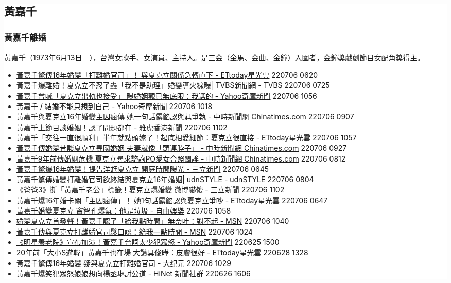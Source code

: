 ## 黃嘉千

### 黃嘉千離婚

黃嘉千（1973年6月13日－），台灣女歌手、女演員、主持人。是三金（金馬、金曲、金鐘）入圍者，金鐘獎戲劇節目女配角獎得主。
- [黃嘉千驚傳16年婚變「打離婚官司」！ 與夏克立關係急轉直下 - ETtoday星光雲](https://star.ettoday.net/news/2287963 "黃嘉千驚傳16年婚變「打離婚官司」！ 與夏克立關係急轉直下 - ETtoday星光雲") 220706 0620
- [黃嘉千爆離婚！夏克立不忍了轟「我不是助理」婚變導火線曝│TVBS新聞網 - TVBS](https://news.tvbs.com.tw/entertainment/1839552 "黃嘉千爆離婚！夏克立不忍了轟「我不是助理」婚變導火線曝│TVBS新聞網 - TVBS") 220706 0725
- [黃嘉千曾喊「夏克立出軌也接受」 曝婚姻觀已無底限：我選的 - Yahoo奇摩新聞](https://tw.news.yahoo.com/%E9%BB%83%E5%98%89%E5%8D%83%E6%9B%BE%E5%96%8A%E3%80%8C%E5%A4%8F%E5%85%8B%E7%AB%8B%E5%87%BA%E8%BB%8C%E4%B9%9F%E6%8E%A5%E5%8F%97%E3%80%8D-%E6%9B%9D%E5%A9%9A%E5%A7%BB%E8%A7%80%E5%B7%B2%E7%84%A1%E5%BA%95%E9%99%90%EF%BC%9A%E6%88%91%E9%81%B8%E7%9A%84-025256051.html "黃嘉千曾喊「夏克立出軌也接受」 曝婚姻觀已無底限：我選的 - Yahoo奇摩新聞") 220706 1056
- [黃嘉千 / 結婚不能只想到自己 - Yahoo奇摩新聞](https://tw.news.yahoo.com/%E9%BB%83%E5%98%89%E5%8D%83-%E7%B5%90%E5%A9%9A%E4%B8%8D%E8%83%BD%E5%8F%AA%E6%83%B3%E5%88%B0%E8%87%AA%E5%B7%B1-021108456.html "黃嘉千 / 結婚不能只想到自己 - Yahoo奇摩新聞") 220706 1018
- [黃嘉千與夏克立16年婚變主因瘋傳 她一句話露餡認與尪爭執 - 中時新聞網 Chinatimes.com](https://www.chinatimes.com/realtimenews/20220706001259-260404?ctrack=pc_main_rtime_p01 "黃嘉千與夏克立16年婚變主因瘋傳 她一句話露餡認與尪爭執 - 中時新聞網 Chinatimes.com") 220706 0907
- [黃嘉千上節目談婚姻！認了問題都在 - 雅虎香港新聞](https://hk.news.yahoo.com/%E9%BB%83%E5%98%89%E5%8D%83%E4%B8%8A%E7%AF%80%E7%9B%AE%E8%AB%87%E5%A9%9A%E5%A7%BB-%E8%AA%8D%E4%BA%86%E5%95%8F%E9%A1%8C%E9%83%BD%E5%9C%A8-030018810.html "黃嘉千上節目談婚姻！認了問題都在 - 雅虎香港新聞") 220706 1102
- [黃嘉千「交往一直很順利」半年就點頭嫁了！起底相愛細節：夏克立很直接 - ETtoday星光雲](https://star.ettoday.net/news/2288152 "黃嘉千「交往一直很順利」半年就點頭嫁了！起底相愛細節：夏克立很直接 - ETtoday星光雲") 220706 1057
- [黃嘉千傳婚變昔談夏克立異國婚姻 夫妻就像「頭連脖子」 - 中時新聞網 Chinatimes.com](https://www.chinatimes.com/realtimenews/20220706001306-260404?ctrack=pc_main_recmd_p01 "黃嘉千傳婚變昔談夏克立異國婚姻 夫妻就像「頭連脖子」 - 中時新聞網 Chinatimes.com") 220706 0927
- [黃嘉千9年前傳婚姻危機 夏克立尋求諮詢PO愛女合照闢謠 - 中時新聞網 Chinatimes.com](https://www.chinatimes.com/realtimenews/20220706001024-260404?ctrack=pc_main_recmd_p02 "黃嘉千9年前傳婚姻危機 夏克立尋求諮詢PO愛女合照闢謠 - 中時新聞網 Chinatimes.com") 220706 0812
- [黃嘉千驚爆16年婚變！提告洋尪夏克立 開庭時間曝光 - 三立新聞](https://star.setn.com/news/1141103?utm_campaign=viewallnews "黃嘉千驚爆16年婚變！提告洋尪夏克立 開庭時間曝光 - 三立新聞") 220706 0645
- [黃嘉千驚傳婚變打離婚官司欲終結與夏克立16年婚姻| udnSTYLE - udnSTYLE](https://style.udn.com/style/story/8065/6439544 "黃嘉千驚傳婚變打離婚官司欲終結與夏克立16年婚姻| udnSTYLE - udnSTYLE") 220706 0804
- [《爸爸3》撕「黃嘉千老公」標籤！夏克立爆婚變 微博嚇傻 - 三立新聞](https://star.setn.com/news/1141240?utm_campaign=viewallnews "《爸爸3》撕「黃嘉千老公」標籤！夏克立爆婚變 微博嚇傻 - 三立新聞") 220706 1102
- [黃嘉千爆16年婚卡關「主因瘋傳」！ 她1句話露餡認與夏克立爭吵 - ETtoday星光雲](https://star.ettoday.net/news/2287969?redirect=1 "黃嘉千爆16年婚卡關「主因瘋傳」！ 她1句話露餡認與夏克立爭吵 - ETtoday星光雲") 220706 0647
- [黃嘉千婚變夏克立 竇智孔爆氣：他是垃圾 - 自由娛樂](https://ent.ltn.com.tw/news/breakingnews/3982897 "黃嘉千婚變夏克立 竇智孔爆氣：他是垃圾 - 自由娛樂") 220706 1058
- [婚變夏克立首發聲！黃嘉千認了「給我點時間」無奈吐：對不起 - MSN](https://www.msn.com/zh-tw/entertainment/news/%E5%A9%9A%E8%AE%8A%E5%A4%8F%E5%85%8B%E7%AB%8B%E9%A6%96%E7%99%BC%E8%81%B2%EF%BC%81%E9%BB%83%E5%98%89%E5%8D%83%E8%AA%8D%E4%BA%86%E3%80%8C%E7%B5%A6%E6%88%91%E9%BB%9E%E6%99%82%E9%96%93%E3%80%8D%E7%84%A1%E5%A5%88%E5%90%90%E5%B0%8D%E4%B8%8D%E8%B5%B7/ar-AAZffVZ "婚變夏克立首發聲！黃嘉千認了「給我點時間」無奈吐：對不起 - MSN") 220706 1040
- [黃嘉千傳與夏克立打離婚官司鬆口認：給我一點時間 - MSN](https://www.msn.com/zh-tw/entertainment/news/%E9%BB%83%E5%98%89%E5%8D%83%E5%82%B3%E8%88%87%E5%A4%8F%E5%85%8B%E7%AB%8B%E6%89%93%E9%9B%A2%E5%A9%9A%E5%AE%98%E5%8F%B8-%E9%AC%86%E5%8F%A3%E8%AA%8D%E7%B5%A6%E6%88%91%E4%B8%80%E9%BB%9E%E6%99%82%E9%96%93/ar-AAZf2Kh "黃嘉千傳與夏克立打離婚官司鬆口認：給我一點時間 - MSN") 220706 1024
- [《明星養老院》宣布加演！黃嘉千台詞太少犯眾怒 - Yahoo奇摩新聞](https://tw.news.yahoo.com/%E6%98%8E%E6%98%9F%E9%A4%8A%E8%80%81%E9%99%A2-%E5%AE%A3%E5%B8%83%E5%8A%A0%E6%BC%94-%E9%BB%83%E5%98%89%E5%8D%83%E5%8F%B0%E8%A9%9E%E5%A4%AA%E5%B0%91%E7%8A%AF%E7%9C%BE%E6%80%92-034421563.html "《明星養老院》宣布加演！黃嘉千台詞太少犯眾怒 - Yahoo奇摩新聞") 220625 1500
- [20年前「大小S遊韓」黃嘉千也在場 大讚具俊曄：皮膚很好 - ETtoday星光雲](https://star.ettoday.net/news/2282451 "20年前「大小S遊韓」黃嘉千也在場 大讚具俊曄：皮膚很好 - ETtoday星光雲") 220628 1328
- [黃嘉千驚傳16年婚變 疑與夏克立打離婚官司 - 大纪元](https://www.epochtimes.com/gb/22/7/5/n13774357.htm "黃嘉千驚傳16年婚變 疑與夏克立打離婚官司 - 大纪元") 220706 1029
- [黃嘉千爆笑犯眾怒娘娘想向楊丞琳討公道 - HiNet 新聞社群](https://times.hinet.net/news/23989530 "黃嘉千爆笑犯眾怒娘娘想向楊丞琳討公道 - HiNet 新聞社群") 220626 1606
